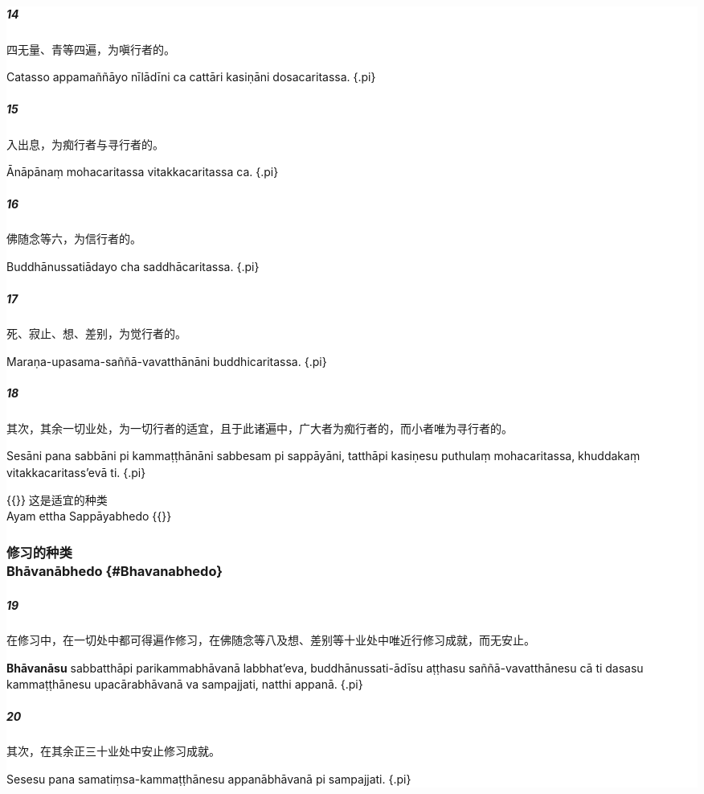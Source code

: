 ##### 14

四无量、青等四遍，为嗔行者的。

Catasso appamaññāyo nīlādīni ca cattāri kasiṇāni dosacaritassa.
{.pi}

##### 15

入出息，为痴行者与寻行者的。

Ānāpānaṃ mohacaritassa vitakkacaritassa ca.
{.pi}

##### 16

佛随念等六，为信行者的。

Buddhānussatiādayo cha saddhācaritassa.
{.pi}

##### 17

死、寂止、想、差别，为觉行者的。

Maraṇa-upasama-saññā-vavatthānāni buddhicaritassa.
{.pi}

##### 18

其次，其余一切业处，为一切行者的适宜，且于此诸遍中，广大者为痴行者的，而小者唯为寻行者的。

Sesāni pana sabbāni pi kammaṭṭhānāni sabbesam pi sappāyāni, tatthāpi kasiṇesu puthulaṃ mohacaritassa, khuddakaṃ vitakkacaritass’evā ti.
{.pi}

{{<eop>}}
    这是适宜的种类<br>
    <span class="pi">Ayam ettha Sappāyabhedo</span>
{{</eop>}}

### 修习的种类 <br><span class="pi">Bhāvanābhedo</span> {#Bhavanabhedo}

##### 19

在修习中，在一切处中都可得遍作修习，在佛随念等八及想、差别等十业处中唯近行修习成就，而无安止。

**Bhāvanāsu** sabbatthāpi parikammabhāvanā labbhat’eva, buddhānussati-ādīsu aṭṭhasu saññā-vavatthānesu cā ti dasasu kammaṭṭhānesu upacārabhāvanā va sampajjati, natthi appanā.
{.pi}

##### 20

其次，在其余正三十业处中安止修习成就。

Sesesu pana samatiṃsa-kammaṭṭhānesu appanābhāvanā pi sampajjati.
{.pi}
